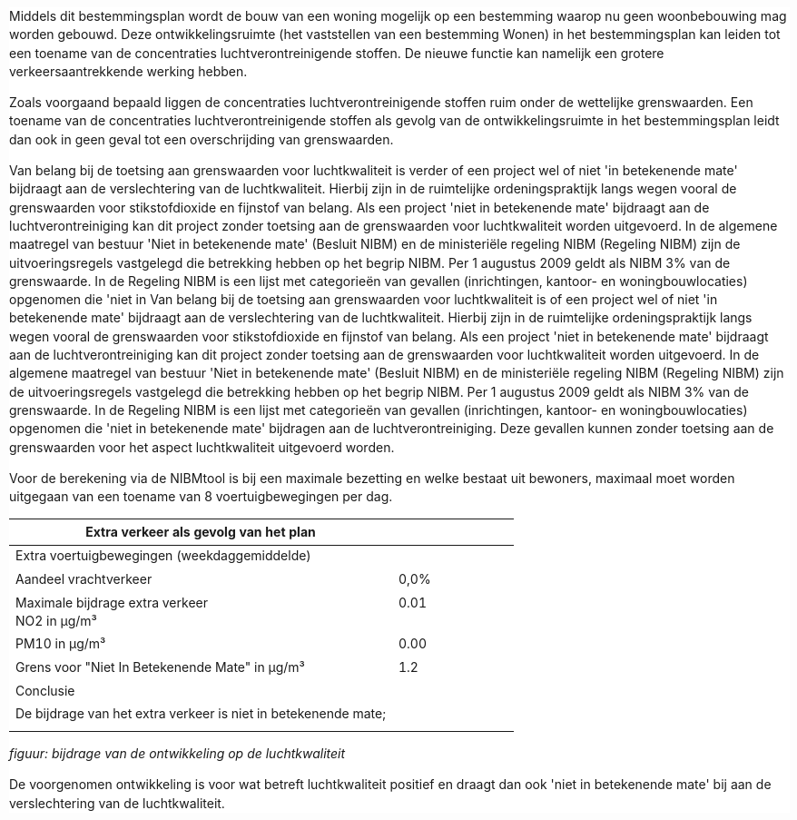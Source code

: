 Middels dit bestemmingsplan wordt de bouw van een woning mogelijk op een bestemming waarop nu geen woonbebouwing mag worden gebouwd. Deze ontwikkelingsruimte (het vaststellen van een  bestemming Wonen) in het bestemmingsplan kan leiden tot een toename van de concentraties luchtverontreinigende stoffen. De nieuwe functie kan namelijk een grotere verkeersaantrekkende werking hebben.

Zoals voorgaand bepaald liggen de concentraties luchtverontreinigende stoffen ruim onder de wettelijke grenswaarden. Een toename van de concentraties luchtverontreinigende stoffen als gevolg van de ontwikkelingsruimte in het bestemmingsplan leidt dan ook in geen geval tot een overschrijding van grenswaarden.

Van belang bij de toetsing aan grenswaarden voor luchtkwaliteit is verder of een project wel of niet 'in betekenende mate' bijdraagt aan de verslechtering van de luchtkwaliteit. Hierbij zijn in de ruimtelijke ordeningspraktijk langs wegen vooral de grenswaarden voor stikstofdioxide en fijnstof van belang. Als een project 'niet in betekenende mate' bijdraagt aan de luchtverontreiniging kan dit project zonder toetsing aan de grenswaarden voor luchtkwaliteit worden uitgevoerd. In de algemene maatregel van bestuur 'Niet in betekenende mate' (Besluit NIBM) en de ministeriële regeling NIBM (Regeling NIBM) zijn de uitvoeringsregels vastgelegd die betrekking hebben op het begrip NIBM. Per 1 augustus 2009 geldt als NIBM 3% van de grenswaarde. In de Regeling NIBM is een lijst met categorieën van gevallen (inrichtingen, kantoor- en woningbouwlocaties) opgenomen die 'niet in Van belang bij de toetsing aan grenswaarden voor luchtkwaliteit is of een project wel of niet 'in betekenende mate' bijdraagt aan de verslechtering van de luchtkwaliteit. Hierbij zijn in de ruimtelijke ordeningspraktijk langs wegen vooral de grenswaarden voor stikstofdioxide en fijnstof van belang. Als een project 'niet in betekenende mate' bijdraagt aan de luchtverontreiniging kan dit project zonder toetsing aan de grenswaarden voor luchtkwaliteit worden uitgevoerd. In de algemene maatregel van bestuur 'Niet in betekenende mate' (Besluit NIBM) en de ministeriële regeling NIBM (Regeling NIBM) zijn de uitvoeringsregels vastgelegd die betrekking hebben op het begrip NIBM. Per 1 augustus 2009 geldt als NIBM 3% van de grenswaarde. In de Regeling NIBM is een lijst met categorieën van gevallen (inrichtingen, kantoor- en woningbouwlocaties) opgenomen die 'niet in betekenende mate' bijdragen aan de luchtverontreiniging. Deze gevallen kunnen zonder toetsing aan de grenswaarden voor het aspect luchtkwaliteit uitgevoerd worden. 

Voor de berekening via de NIBMtool is bij een maximale bezetting en welke bestaat uit bewoners, maximaal moet worden uitgegaan van een toename van 8 voertuigbewegingen per dag. 

| Extra verkeer als gevolg van het plan                          |      |  |  |  |  |  |  |
|----------------------------------------------------------------|------|--|--|--|--|--|--|
| Extra voertuigbewegingen (weekdaggemiddelde)                   |      |  |  |  |  |  |  |
| Aandeel vrachtverkeer                                          | 0,0% |  |  |  |  |  |  |
| Maximale bijdrage extra verkeer<br>NO2 in µg/m³                | 0.01 |  |  |  |  |  |  |
| PM10 in µg/m³                                                  | 0.00 |  |  |  |  |  |  |
| Grens voor "Niet In Betekenende Mate" in µg/m³                 | 1.2  |  |  |  |  |  |  |
| Conclusie                                                      |      |  |  |  |  |  |  |
| De bijdrage van het extra verkeer is niet in betekenende mate; |      |  |  |  |  |  |  |
|                                                                |      |  |  |  |  |  |  |

*figuur: bijdrage van de ontwikkeling op de luchtkwaliteit*

De voorgenomen ontwikkeling is voor wat betreft luchtkwaliteit positief en draagt dan ook 'niet in betekenende mate' bij aan de verslechtering van de luchtkwaliteit.
